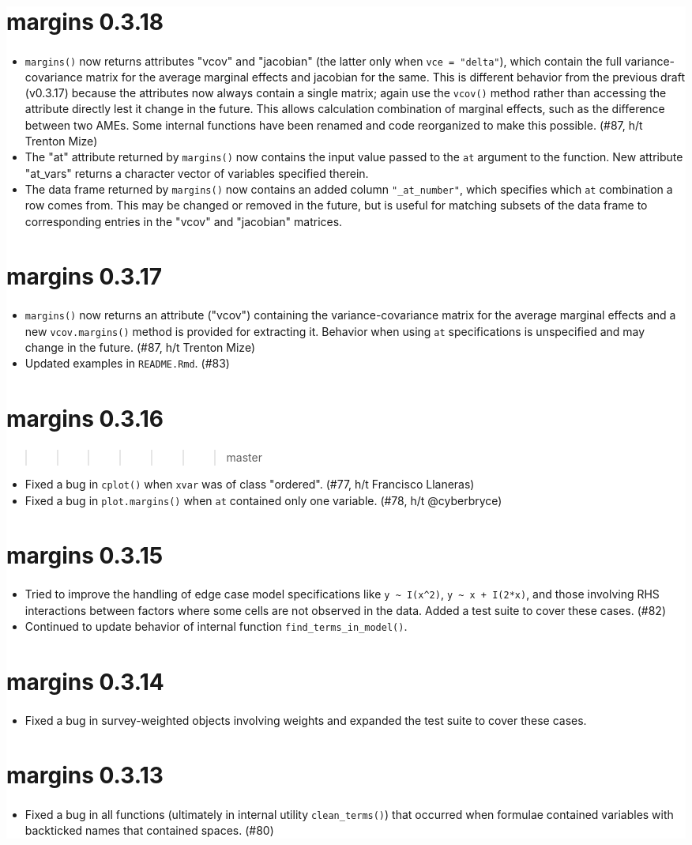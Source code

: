 # margins 0.3.18

* `margins()` now returns attributes "vcov" and "jacobian" (the latter only when `vce = "delta"`), which contain the full variance-covariance matrix for the average marginal effects and jacobian for the same. This is different behavior from the previous draft (v0.3.17) because the attributes now always contain a single matrix; again use the `vcov()` method rather than accessing the attribute directly lest it change in the future. This allows calculation combination of marginal effects, such as the difference between two AMEs. Some internal functions have been renamed and code reorganized to make this possible. (#87, h/t Trenton Mize)
* The "at" attribute returned by `margins()` now contains the input value passed to the `at` argument to the function. New attribute "at_vars" returns a character vector of variables specified therein.
* The data frame returned by `margins()` now contains an added column `"_at_number"`, which specifies which `at` combination a row comes from. This may be changed or removed in the future, but is useful for matching subsets of the data frame to corresponding entries in the "vcov" and "jacobian" matrices.

# margins 0.3.17

* `margins()` now returns an attribute ("vcov") containing the variance-covariance matrix for the average marginal effects and a new `vcov.margins()` method is provided for extracting it. Behavior when using `at` specifications is unspecified and may change in the future. (#87, h/t Trenton Mize)
* Updated examples in `README.Rmd`. (#83)

# margins 0.3.16
>>>>>>> master

* Fixed a bug in `cplot()` when `xvar` was of class "ordered". (#77, h/t Francisco Llaneras)
* Fixed a bug in `plot.margins()` when `at` contained only one variable. (#78, h/t @cyberbryce)

# margins 0.3.15

* Tried to improve the handling of edge case model specifications like `y ~ I(x^2)`, `y ~ x + I(2*x)`, and those involving RHS interactions between factors where some cells are not observed in the data. Added a test suite to cover these cases. (#82)
* Continued to update behavior of internal function `find_terms_in_model()`.

# margins 0.3.14

* Fixed a bug in survey-weighted objects involving weights and expanded the test suite to cover these cases.

# margins 0.3.13

* Fixed a bug in all functions (ultimately in internal utility `clean_terms()`) that occurred when formulae contained variables with backticked names that contained spaces. (#80)
